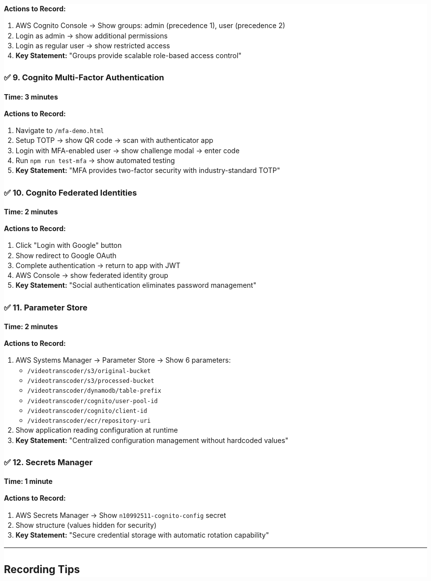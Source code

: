 **Actions to Record:**
1. AWS Cognito Console → Show groups: admin (precedence 1), user (precedence 2)
2. Login as admin → show additional permissions
3. Login as regular user → show restricted access
4. **Key Statement:** "Groups provide scalable role-based access control"

### ✅ 9. Cognito Multi-Factor Authentication
**Time: 3 minutes**

**Actions to Record:**
1. Navigate to `/mfa-demo.html`
2. Setup TOTP → show QR code → scan with authenticator app
3. Login with MFA-enabled user → show challenge modal → enter code
4. Run `npm run test-mfa` → show automated testing
5. **Key Statement:** "MFA provides two-factor security with industry-standard TOTP"

### ✅ 10. Cognito Federated Identities
**Time: 2 minutes**

**Actions to Record:**
1. Click "Login with Google" button
2. Show redirect to Google OAuth
3. Complete authentication → return to app with JWT
4. AWS Console → show federated identity group
5. **Key Statement:** "Social authentication eliminates password management"

### ✅ 11. Parameter Store
**Time: 2 minutes**

**Actions to Record:**
1. AWS Systems Manager → Parameter Store → Show 6 parameters:
   - `/videotranscoder/s3/original-bucket`
   - `/videotranscoder/s3/processed-bucket`
   - `/videotranscoder/dynamodb/table-prefix`
   - `/videotranscoder/cognito/user-pool-id`
   - `/videotranscoder/cognito/client-id`
   - `/videotranscoder/ecr/repository-uri`
2. Show application reading configuration at runtime
3. **Key Statement:** "Centralized configuration management without hardcoded values"

### ✅ 12. Secrets Manager
**Time: 1 minute**

**Actions to Record:**
1. AWS Secrets Manager → Show `n10992511-cognito-config` secret
2. Show structure (values hidden for security)
3. **Key Statement:** "Secure credential storage with automatic rotation capability"

---

## Recording Tips
